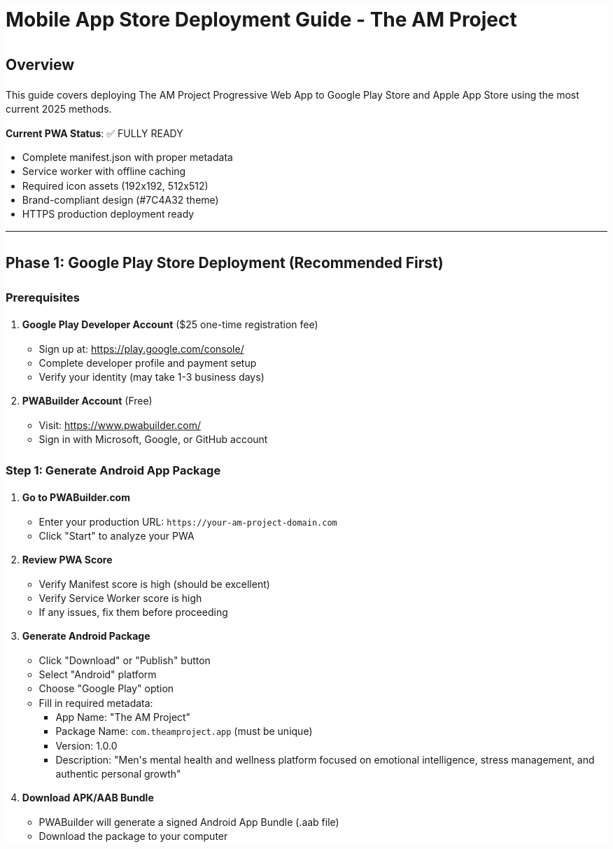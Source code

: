 # Mobile App Store Deployment Guide - The AM Project

## Overview
This guide covers deploying The AM Project Progressive Web App to Google Play Store and Apple App Store using the most current 2025 methods.

**Current PWA Status**: ✅ FULLY READY
- Complete manifest.json with proper metadata
- Service worker with offline caching
- Required icon assets (192x192, 512x512) 
- Brand-compliant design (#7C4A32 theme)
- HTTPS production deployment ready

---

## Phase 1: Google Play Store Deployment (Recommended First)

### Prerequisites
1. **Google Play Developer Account** ($25 one-time registration fee)
   - Sign up at: https://play.google.com/console/
   - Complete developer profile and payment setup
   - Verify your identity (may take 1-3 business days)

2. **PWABuilder Account** (Free)
   - Visit: https://www.pwabuilder.com/
   - Sign in with Microsoft, Google, or GitHub account

### Step 1: Generate Android App Package

1. **Go to PWABuilder.com**
   - Enter your production URL: `https://your-am-project-domain.com`
   - Click "Start" to analyze your PWA

2. **Review PWA Score**
   - Verify Manifest score is high (should be excellent)
   - Verify Service Worker score is high  
   - If any issues, fix them before proceeding

3. **Generate Android Package**
   - Click "Download" or "Publish" button
   - Select "Android" platform
   - Choose "Google Play" option
   - Fill in required metadata:
     - App Name: "The AM Project"
     - Package Name: `com.theamproject.app` (must be unique)
     - Version: 1.0.0
     - Description: "Men's mental health and wellness platform focused on emotional intelligence, stress management, and authentic personal growth"

4. **Download APK/AAB Bundle**
   - PWABuilder will generate a signed Android App Bundle (.aab file)
   - Download the package to your computer
